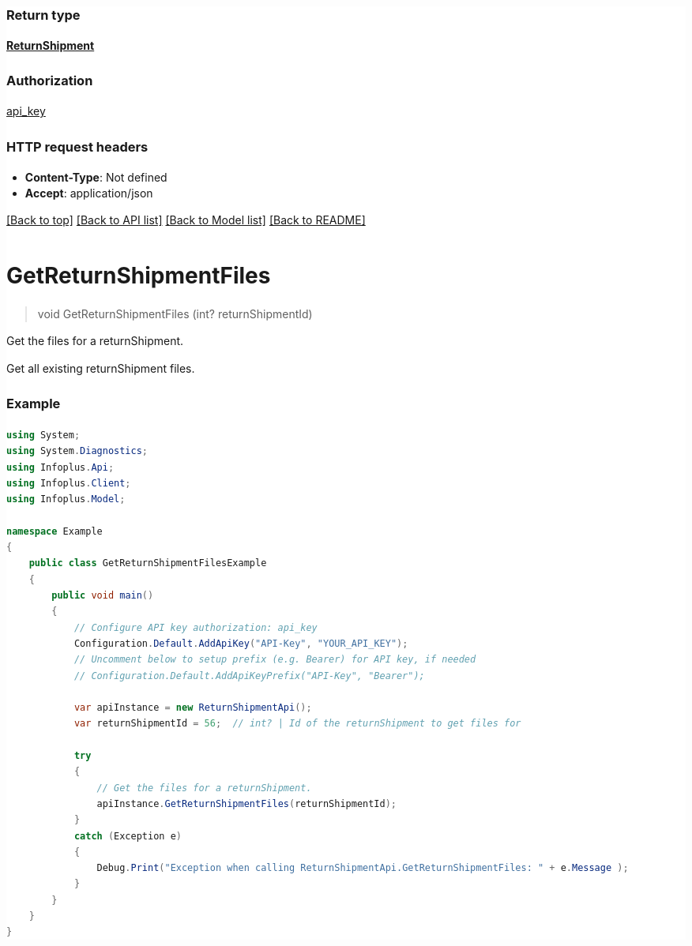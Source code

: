 ### Return type

[**ReturnShipment**](ReturnShipment.md)

### Authorization

[api_key](../README.md#api_key)

### HTTP request headers

 - **Content-Type**: Not defined
 - **Accept**: application/json

[[Back to top]](#) [[Back to API list]](../README.md#documentation-for-api-endpoints) [[Back to Model list]](../README.md#documentation-for-models) [[Back to README]](../README.md)

<a name="getreturnshipmentfiles"></a>
# **GetReturnShipmentFiles**
> void GetReturnShipmentFiles (int? returnShipmentId)

Get the files for a returnShipment.

Get all existing returnShipment files.

### Example
```csharp
using System;
using System.Diagnostics;
using Infoplus.Api;
using Infoplus.Client;
using Infoplus.Model;

namespace Example
{
    public class GetReturnShipmentFilesExample
    {
        public void main()
        {
            // Configure API key authorization: api_key
            Configuration.Default.AddApiKey("API-Key", "YOUR_API_KEY");
            // Uncomment below to setup prefix (e.g. Bearer) for API key, if needed
            // Configuration.Default.AddApiKeyPrefix("API-Key", "Bearer");

            var apiInstance = new ReturnShipmentApi();
            var returnShipmentId = 56;  // int? | Id of the returnShipment to get files for

            try
            {
                // Get the files for a returnShipment.
                apiInstance.GetReturnShipmentFiles(returnShipmentId);
            }
            catch (Exception e)
            {
                Debug.Print("Exception when calling ReturnShipmentApi.GetReturnShipmentFiles: " + e.Message );
            }
        }
    }
}
```
